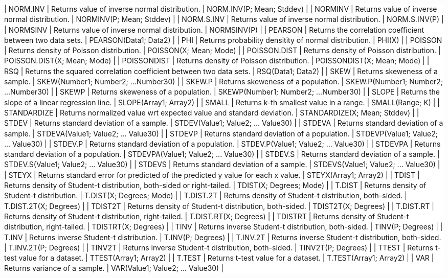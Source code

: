 | NORM.INV | Returns value of inverse normal distribution. | NORM.INV(P; Mean; Stddev) |
| NORMINV | Returns value of inverse normal distribution. | NORMINV(P; Mean; Stddev) |
| NORM.S.INV | Returns value of inverse normal distribution. | NORM.S.INV(P) |
| NORMSINV | Returns value of inverse normal distribution. | NORMSINV(P) |
| PEARSON | Returns the correlation coefficient between two data sets. | PEARSON(Data1; Data2) |
| PHI | Returns probability densitity of normal distribution. | PHI(X) |
| POISSON | Returns density of Poisson distribution. | POISSON(X; Mean; Mode) |
| POISSON.DIST | Returns density of Poisson distribution. | POISSON.DIST(X; Mean; Mode) |
| POISSONDIST | Returns density of Poisson distribution. | POISSONDIST(X; Mean; Mode) |
| RSQ | Returns the squared correlation coefficient between two data sets. | RSQ(Data1; Data2) |
| SKEW | Returns skeweness of a sample. | SKEW(Number1; Number2; ...Number30) |
| SKEW.P | Returns skeweness of a population. | SKEW.P(Number1; Number2; ...Number30) |
| SKEWP | Returns skeweness of a population. | SKEWP(Number1; Number2; ...Number30) |
| SLOPE | Returns the slope of a linear regression line. | SLOPE(Array1; Array2) |
| SMALL | Returns k-th smallest value in a range. | SMALL(Range; K) |
| STANDARDIZE | Returns normalized value wrt expected value and standard deviation. | STANDARDIZE(X; Mean; Stddev) |
| STDEV | Returns standard deviation of a sample. | STDEV(Value1; Value2; ... Value30) |
| STDEVA | Returns standard deviation of a sample. | STDEVA(Value1; Value2; ... Value30) |
| STDEVP | Returns standard deviation of a population. | STDEVP(Value1; Value2; ... Value30) |
| STDEV.P | Returns standard deviation of a population. | STDEV.P(Value1; Value2; ... Value30) |
| STDEVPA | Returns standard deviation of a population. | STDEVPA(Value1; Value2; ... Value30) |
| STDEV.S | Returns standard deviation of a sample. | STDEV.S(Value1; Value2; ... Value30) |
| STDEVS | Returns standard deviation of a sample. | STDEVS(Value1; Value2; ... Value30) |
| STEYX | Returns standard error for predicted of the predicted y value for each x value. | STEYX(Array1; Array2) |
| TDIST | Returns density of Student-t distribution, both-sided or right-tailed. | TDIST(X; Degrees; Mode) |
| T.DIST | Returns density of Student-t distribution. | T.DIST(X; Degrees; Mode) |
| T.DIST.2T | Returns density of Student-t distribution, both-sided. | T.DIST.2T(X; Degrees) |
| TDIST2T | Returns density of Student-t distribution, both-sided. | TDIST2T(X; Degrees) |
| T.DIST.RT | Returns density of Student-t distribution, right-tailed. | T.DIST.RT(X; Degrees) |
| TDISTRT | Returns density of Student-t distribution, right-tailed. | TDISTRT(X; Degrees) |
| TINV | Returns inverse Student-t distribution, both-sided. | TINV(P; Degrees) |
| T.INV | Returns inverse Student-t distribution. | T.INV(P; Degrees) |
| T.INV.2T | Returns inverse Student-t distribution, both-sided. | T.INV.2T(P; Degrees) |
| TINV2T | Returns inverse Student-t distribution, both-sided. | TINV2T(P; Degrees) |
| TTEST | Returns t-test value for a dataset. | TTEST(Array1; Array2) |
| T.TEST | Returns t-test value for a dataset. | T.TEST(Array1; Array2) |
| VAR | Returns variance of a sample. | VAR(Value1; Value2; ... Value30) |